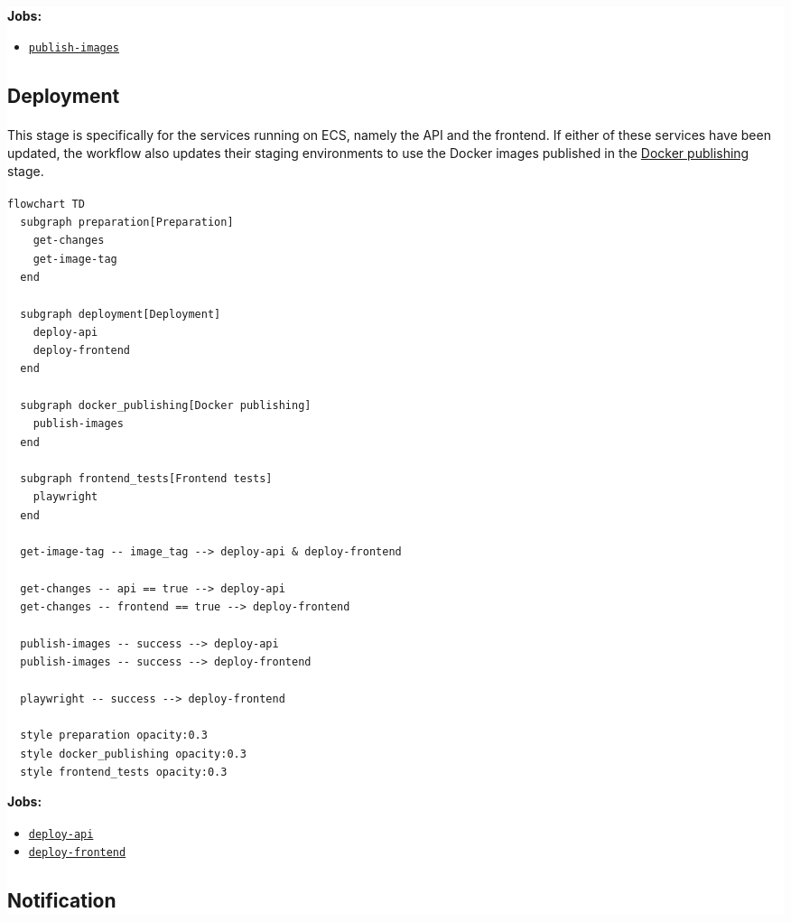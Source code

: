 **Jobs:**

- [`publish-images`](./jobs/docker.md#publish-images)

## Deployment

This stage is specifically for the services running on ECS, namely the API and
the frontend. If either of these services have been updated, the workflow also
updates their staging environments to use the Docker images published in the
[Docker publishing](#docker-publishing) stage.

```{mermaid}
flowchart TD
  subgraph preparation[Preparation]
    get-changes
    get-image-tag
  end

  subgraph deployment[Deployment]
    deploy-api
    deploy-frontend
  end

  subgraph docker_publishing[Docker publishing]
    publish-images
  end

  subgraph frontend_tests[Frontend tests]
    playwright
  end

  get-image-tag -- image_tag --> deploy-api & deploy-frontend

  get-changes -- api == true --> deploy-api
  get-changes -- frontend == true --> deploy-frontend

  publish-images -- success --> deploy-api
  publish-images -- success --> deploy-frontend

  playwright -- success --> deploy-frontend

  style preparation opacity:0.3
  style docker_publishing opacity:0.3
  style frontend_tests opacity:0.3
```

**Jobs:**

- [`deploy-api`](./jobs/deployment.md#deploy-api)
- [`deploy-frontend`](./jobs/deployment.md#deploy-frontend)

## Notification
